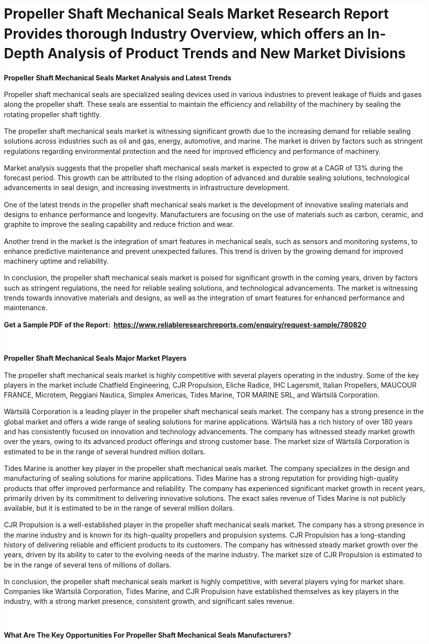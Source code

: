 <p><h1>Propeller Shaft Mechanical Seals Market Research Report Provides thorough Industry Overview, which offers an In-Depth Analysis of Product Trends and New Market Divisions</h1></p><p><strong>Propeller Shaft Mechanical Seals Market Analysis and Latest Trends</strong></p>
<p><p>Propeller shaft mechanical seals are specialized sealing devices used in various industries to prevent leakage of fluids and gases along the propeller shaft. These seals are essential to maintain the efficiency and reliability of the machinery by sealing the rotating propeller shaft tightly.</p><p>The propeller shaft mechanical seals market is witnessing significant growth due to the increasing demand for reliable sealing solutions across industries such as oil and gas, energy, automotive, and marine. The market is driven by factors such as stringent regulations regarding environmental protection and the need for improved efficiency and performance of machinery.</p><p>Market analysis suggests that the propeller shaft mechanical seals market is expected to grow at a CAGR of 13% during the forecast period. This growth can be attributed to the rising adoption of advanced and durable sealing solutions, technological advancements in seal design, and increasing investments in infrastructure development.</p><p>One of the latest trends in the propeller shaft mechanical seals market is the development of innovative sealing materials and designs to enhance performance and longevity. Manufacturers are focusing on the use of materials such as carbon, ceramic, and graphite to improve the sealing capability and reduce friction and wear.</p><p>Another trend in the market is the integration of smart features in mechanical seals, such as sensors and monitoring systems, to enhance predictive maintenance and prevent unexpected failures. This trend is driven by the growing demand for improved machinery uptime and reliability.</p><p>In conclusion, the propeller shaft mechanical seals market is poised for significant growth in the coming years, driven by factors such as stringent regulations, the need for reliable sealing solutions, and technological advancements. The market is witnessing trends towards innovative materials and designs, as well as the integration of smart features for enhanced performance and maintenance.</p></p>
<p><strong>Get a Sample PDF of the Report:&nbsp; <a href="https://www.reliableresearchreports.com/enquiry/request-sample/780820">https://www.reliableresearchreports.com/enquiry/request-sample/780820</a></strong></p>
<p>&nbsp;</p>
<p><strong>Propeller Shaft Mechanical Seals Major Market Players</strong></p>
<p><p>The propeller shaft mechanical seals market is highly competitive with several players operating in the industry. Some of the key players in the market include Chatfield Engineering, CJR Propulsion, Eliche Radice, IHC Lagersmit, Italian Propellers, MAUCOUR FRANCE, Microtem, Reggiani Nautica, Simplex Americas, Tides Marine, TOR MARINE SRL, and Wärtsilä Corporation.</p><p>Wärtsilä Corporation is a leading player in the propeller shaft mechanical seals market. The company has a strong presence in the global market and offers a wide range of sealing solutions for marine applications. Wärtsilä has a rich history of over 180 years and has consistently focused on innovation and technology advancements. The company has witnessed steady market growth over the years, owing to its advanced product offerings and strong customer base. The market size of Wärtsilä Corporation is estimated to be in the range of several hundred million dollars.</p><p>Tides Marine is another key player in the propeller shaft mechanical seals market. The company specializes in the design and manufacturing of sealing solutions for marine applications. Tides Marine has a strong reputation for providing high-quality products that offer improved performance and reliability. The company has experienced significant market growth in recent years, primarily driven by its commitment to delivering innovative solutions. The exact sales revenue of Tides Marine is not publicly available, but it is estimated to be in the range of several million dollars.</p><p>CJR Propulsion is a well-established player in the propeller shaft mechanical seals market. The company has a strong presence in the marine industry and is known for its high-quality propellers and propulsion systems. CJR Propulsion has a long-standing history of delivering reliable and efficient products to its customers. The company has witnessed steady market growth over the years, driven by its ability to cater to the evolving needs of the marine industry. The market size of CJR Propulsion is estimated to be in the range of several tens of millions of dollars.</p><p>In conclusion, the propeller shaft mechanical seals market is highly competitive, with several players vying for market share. Companies like Wärtsilä Corporation, Tides Marine, and CJR Propulsion have established themselves as key players in the industry, with a strong market presence, consistent growth, and significant sales revenue.</p></p>
<p>&nbsp;</p>
<p><strong>What Are The Key Opportunities For Propeller Shaft Mechanical Seals Manufacturers?</strong></p>